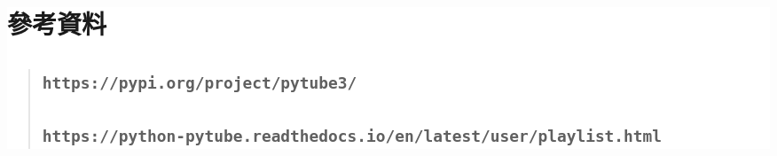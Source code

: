 # 參考資料
>  ## `https://pypi.org/project/pytube3/`
>  ## `https://python-pytube.readthedocs.io/en/latest/user/playlist.html`
